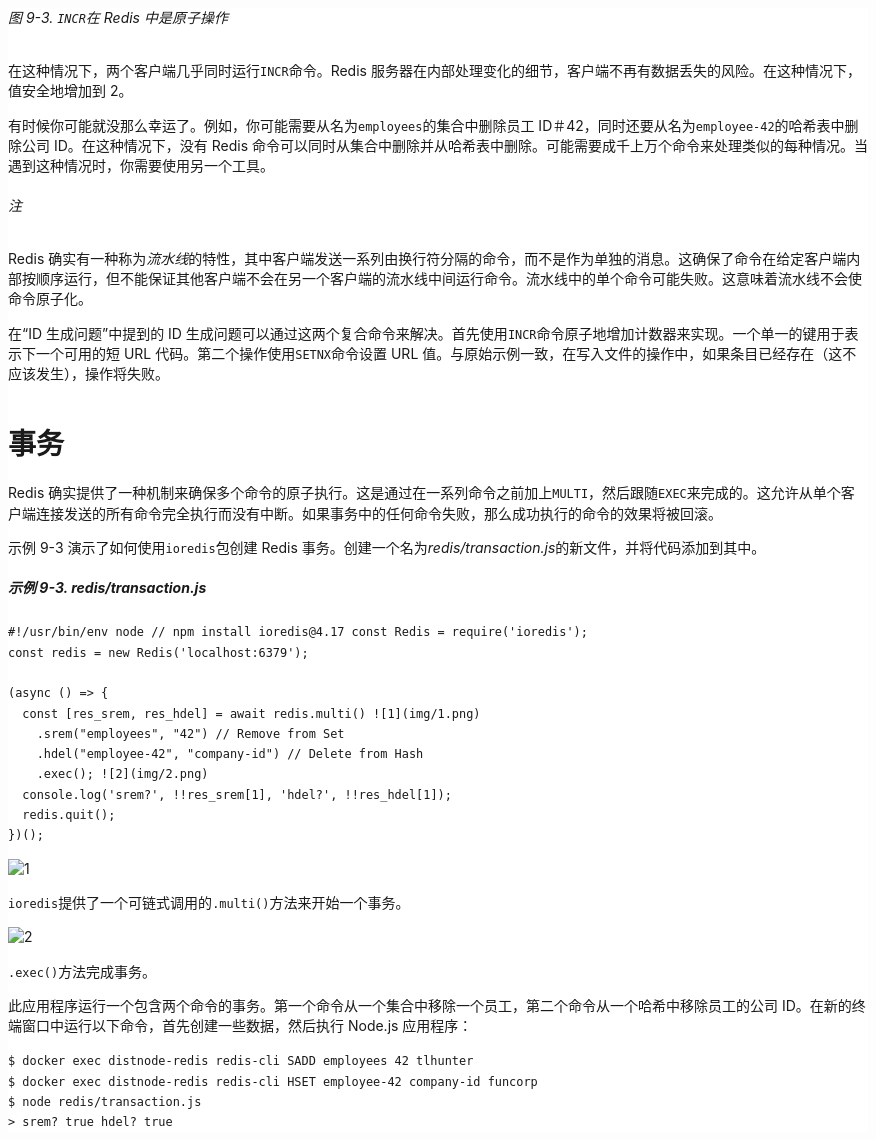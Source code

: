 ###### 图 9-3\. `INCR`在 Redis 中是原子操作

在这种情况下，两个客户端几乎同时运行`INCR`命令。Redis 服务器在内部处理变化的细节，客户端不再有数据丢失的风险。在这种情况下，值安全地增加到 2。

有时候你可能就没那么幸运了。例如，你可能需要从名为`employees`的集合中删除员工 ID＃42，同时还要从名为`employee-42`的哈希表中删除公司 ID。在这种情况下，没有 Redis 命令可以同时从集合中删除并从哈希表中删除。可能需要成千上万个命令来处理类似的每种情况。当遇到这种情况时，你需要使用另一个工具。

###### 注

Redis 确实有一种称为*流水线*的特性，其中客户端发送一系列由换行符分隔的命令，而不是作为单独的消息。这确保了命令在给定客户端内部按顺序运行，但不能保证其他客户端不会在另一个客户端的流水线中间运行命令。流水线中的单个命令可能失败。这意味着流水线不会使命令原子化。

在“ID 生成问题”中提到的 ID 生成问题可以通过这两个复合命令来解决。首先使用`INCR`命令原子地增加计数器来实现。一个单一的键用于表示下一个可用的短 URL 代码。第二个操作使用`SETNX`命令设置 URL 值。与原始示例一致，在写入文件的操作中，如果条目已经存在（这不应该发生），操作将失败。

# 事务

Redis 确实提供了一种机制来确保多个命令的原子执行。这是通过在一系列命令之前加上`MULTI`，然后跟随`EXEC`来完成的。这允许从单个客户端连接发送的所有命令完全执行而没有中断。如果事务中的任何命令失败，那么成功执行的命令的效果将被回滚。

示例 9-3 演示了如何使用`ioredis`包创建 Redis 事务。创建一个名为*redis/transaction.js*的新文件，并将代码添加到其中。

##### 示例 9-3\. *redis/transaction.js*

```
#!/usr/bin/env node // npm install ioredis@4.17 const Redis = require('ioredis');
const redis = new Redis('localhost:6379');

(async () => {
  const [res_srem, res_hdel] = await redis.multi() ![1](img/1.png)
    .srem("employees", "42") // Remove from Set
    .hdel("employee-42", "company-id") // Delete from Hash
    .exec(); ![2](img/2.png)
  console.log('srem?', !!res_srem[1], 'hdel?', !!res_hdel[1]);
  redis.quit();
})();
```

![1](img/#co_distributed_primitives_CO1-1)

`ioredis`提供了一个可链式调用的`.multi()`方法来开始一个事务。

![2](img/#co_distributed_primitives_CO1-2)

`.exec()`方法完成事务。

此应用程序运行一个包含两个命令的事务。第一个命令从一个集合中移除一个员工，第二个命令从一个哈希中移除员工的公司 ID。在新的终端窗口中运行以下命令，首先创建一些数据，然后执行 Node.js 应用程序：

```
$ docker exec distnode-redis redis-cli SADD employees 42 tlhunter
$ docker exec distnode-redis redis-cli HSET employee-42 company-id funcorp
$ node redis/transaction.js
> srem? true hdel? true
```
